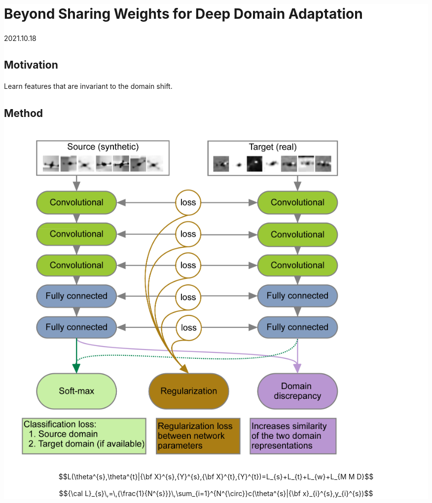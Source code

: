 
# Beyond Sharing Weights for Deep Domain Adaptation

2021.10.18

## Motivation
Learn features that are invariant to the domain shift.

## Method

![](https://raw.githubusercontent.com/wnma3mz/blog_posts/master/imgs/FL_papers/image41.png)

$$L(\theta^{s},\theta^{t}|{\bf X}^{s},{Y}^{s},{\bf X}^{t},{Y}^{t})=L_{s}+L_{t}+L_{w}+L_{M M D}$$

$${\cal L}_{s}\,=\,{\frac{1}{N^{s}}}\,\sum_{i=1}^{N^{\circ}}c(\theta^{s}|{\bf x}_{i}^{s},y_{i}^{s})$$
